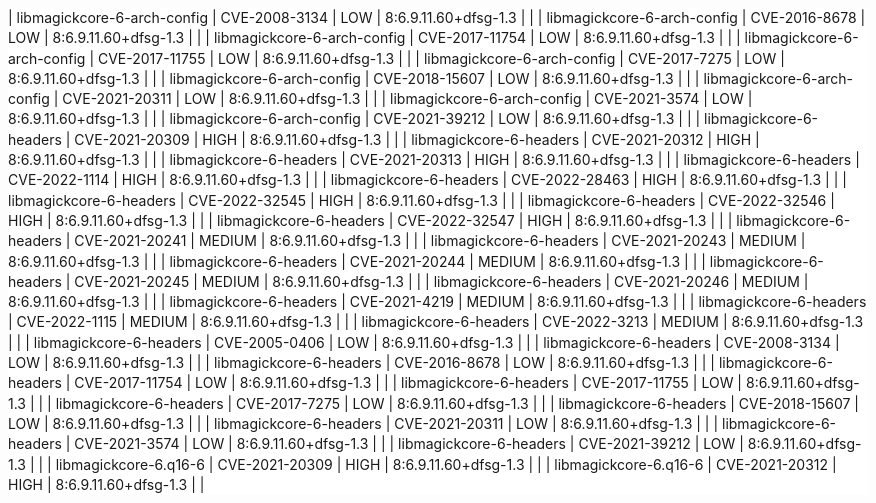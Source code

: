 | libmagickcore-6-arch-config         |    CVE-2008-3134   |   LOW  |  8:6.9.11.60+dfsg-1.3 |  |
| libmagickcore-6-arch-config         |    CVE-2016-8678   |   LOW  |  8:6.9.11.60+dfsg-1.3 |  |
| libmagickcore-6-arch-config         |    CVE-2017-11754   |   LOW  |  8:6.9.11.60+dfsg-1.3 |  |
| libmagickcore-6-arch-config         |    CVE-2017-11755   |   LOW  |  8:6.9.11.60+dfsg-1.3 |  |
| libmagickcore-6-arch-config         |    CVE-2017-7275   |   LOW  |  8:6.9.11.60+dfsg-1.3 |  |
| libmagickcore-6-arch-config         |    CVE-2018-15607   |   LOW  |  8:6.9.11.60+dfsg-1.3 |  |
| libmagickcore-6-arch-config         |    CVE-2021-20311   |   LOW  |  8:6.9.11.60+dfsg-1.3 |  |
| libmagickcore-6-arch-config         |    CVE-2021-3574   |   LOW  |  8:6.9.11.60+dfsg-1.3 |  |
| libmagickcore-6-arch-config         |    CVE-2021-39212   |   LOW  |  8:6.9.11.60+dfsg-1.3 |  |
| libmagickcore-6-headers         |    CVE-2021-20309   |   HIGH  |  8:6.9.11.60+dfsg-1.3 |  |
| libmagickcore-6-headers         |    CVE-2021-20312   |   HIGH  |  8:6.9.11.60+dfsg-1.3 |  |
| libmagickcore-6-headers         |    CVE-2021-20313   |   HIGH  |  8:6.9.11.60+dfsg-1.3 |  |
| libmagickcore-6-headers         |    CVE-2022-1114   |   HIGH  |  8:6.9.11.60+dfsg-1.3 |  |
| libmagickcore-6-headers         |    CVE-2022-28463   |   HIGH  |  8:6.9.11.60+dfsg-1.3 |  |
| libmagickcore-6-headers         |    CVE-2022-32545   |   HIGH  |  8:6.9.11.60+dfsg-1.3 |  |
| libmagickcore-6-headers         |    CVE-2022-32546   |   HIGH  |  8:6.9.11.60+dfsg-1.3 |  |
| libmagickcore-6-headers         |    CVE-2022-32547   |   HIGH  |  8:6.9.11.60+dfsg-1.3 |  |
| libmagickcore-6-headers         |    CVE-2021-20241   |   MEDIUM  |  8:6.9.11.60+dfsg-1.3 |  |
| libmagickcore-6-headers         |    CVE-2021-20243   |   MEDIUM  |  8:6.9.11.60+dfsg-1.3 |  |
| libmagickcore-6-headers         |    CVE-2021-20244   |   MEDIUM  |  8:6.9.11.60+dfsg-1.3 |  |
| libmagickcore-6-headers         |    CVE-2021-20245   |   MEDIUM  |  8:6.9.11.60+dfsg-1.3 |  |
| libmagickcore-6-headers         |    CVE-2021-20246   |   MEDIUM  |  8:6.9.11.60+dfsg-1.3 |  |
| libmagickcore-6-headers         |    CVE-2021-4219   |   MEDIUM  |  8:6.9.11.60+dfsg-1.3 |  |
| libmagickcore-6-headers         |    CVE-2022-1115   |   MEDIUM  |  8:6.9.11.60+dfsg-1.3 |  |
| libmagickcore-6-headers         |    CVE-2022-3213   |   MEDIUM  |  8:6.9.11.60+dfsg-1.3 |  |
| libmagickcore-6-headers         |    CVE-2005-0406   |   LOW  |  8:6.9.11.60+dfsg-1.3 |  |
| libmagickcore-6-headers         |    CVE-2008-3134   |   LOW  |  8:6.9.11.60+dfsg-1.3 |  |
| libmagickcore-6-headers         |    CVE-2016-8678   |   LOW  |  8:6.9.11.60+dfsg-1.3 |  |
| libmagickcore-6-headers         |    CVE-2017-11754   |   LOW  |  8:6.9.11.60+dfsg-1.3 |  |
| libmagickcore-6-headers         |    CVE-2017-11755   |   LOW  |  8:6.9.11.60+dfsg-1.3 |  |
| libmagickcore-6-headers         |    CVE-2017-7275   |   LOW  |  8:6.9.11.60+dfsg-1.3 |  |
| libmagickcore-6-headers         |    CVE-2018-15607   |   LOW  |  8:6.9.11.60+dfsg-1.3 |  |
| libmagickcore-6-headers         |    CVE-2021-20311   |   LOW  |  8:6.9.11.60+dfsg-1.3 |  |
| libmagickcore-6-headers         |    CVE-2021-3574   |   LOW  |  8:6.9.11.60+dfsg-1.3 |  |
| libmagickcore-6-headers         |    CVE-2021-39212   |   LOW  |  8:6.9.11.60+dfsg-1.3 |  |
| libmagickcore-6.q16-6         |    CVE-2021-20309   |   HIGH  |  8:6.9.11.60+dfsg-1.3 |  |
| libmagickcore-6.q16-6         |    CVE-2021-20312   |   HIGH  |  8:6.9.11.60+dfsg-1.3 |  |